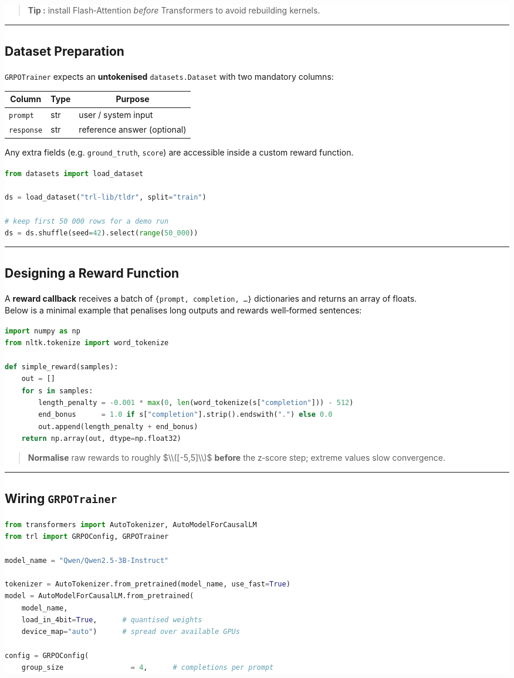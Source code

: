 > **Tip :** install Flash‑Attention *before* Transformers to avoid rebuilding kernels.

---

## Dataset Preparation  

`GRPOTrainer` expects an **untokenised** `datasets.Dataset` with two mandatory columns:

| Column     | Type | Purpose                                 |
|------------|------|-----------------------------------------|
| `prompt`   | str  | user / system input                     |
| `response` | str  | reference answer (optional)             |

Any extra fields (e.g. `ground_truth`, `score`) are accessible inside a custom reward function.

```python
from datasets import load_dataset

ds = load_dataset("trl-lib/tldr", split="train")

# keep first 50 000 rows for a demo run
ds = ds.shuffle(seed=42).select(range(50_000))
```

---

## Designing a Reward Function  

A **reward callback** receives a batch of `{prompt, completion, …}` dictionaries and returns an array of floats.  
Below is a minimal example that penalises long outputs and rewards well‑formed sentences:

```python
import numpy as np
from nltk.tokenize import word_tokenize

def simple_reward(samples):
    out = []
    for s in samples:
        length_penalty = -0.001 * max(0, len(word_tokenize(s["completion"])) - 512)
        end_bonus      = 1.0 if s["completion"].strip().endswith(".") else 0.0
        out.append(length_penalty + end_bonus)
    return np.array(out, dtype=np.float32)
```

> **Normalise** raw rewards to roughly $\\([-5,5]\\)$ **before** the z‑score step; extreme values slow convergence.

---

## Wiring `GRPOTrainer`  

```python
from transformers import AutoTokenizer, AutoModelForCausalLM
from trl import GRPOConfig, GRPOTrainer

model_name = "Qwen/Qwen2.5-3B-Instruct"

tokenizer = AutoTokenizer.from_pretrained(model_name, use_fast=True)
model = AutoModelForCausalLM.from_pretrained(
    model_name,
    load_in_4bit=True,      # quantised weights
    device_map="auto")      # spread over available GPUs

config = GRPOConfig(
    group_size                = 4,      # completions per prompt
```